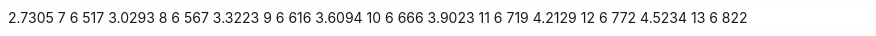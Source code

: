 <td>    
2.7305</td>
</tr>
<tr class="row-odd"><td>    
7</td>
<td>    
6</td>
<td>    
517</td>
<td>    
3.0293</td>
</tr>
<tr class="row-even"><td>    
8</td>
<td>    
6</td>
<td>    
567</td>
<td>    
3.3223</td>
</tr>
<tr class="row-odd"><td>    
9</td>
<td>    
6</td>
<td>    
616</td>
<td>    
3.6094</td>
</tr>
<tr class="row-even"><td>    
10</td>
<td>    
6</td>
<td>    
666</td>
<td>    
3.9023</td>
</tr>
<tr class="row-odd"><td>    
11</td>
<td>    
6</td>
<td>    
719</td>
<td>    
4.2129</td>
</tr>
<tr class="row-even"><td>    
12</td>
<td>    
6</td>
<td>    
772</td>
<td>    
4.5234</td>
</tr>
<tr class="row-odd"><td>    
13</td>
<td>    
6</td>
<td>    
822</td>
<td>    